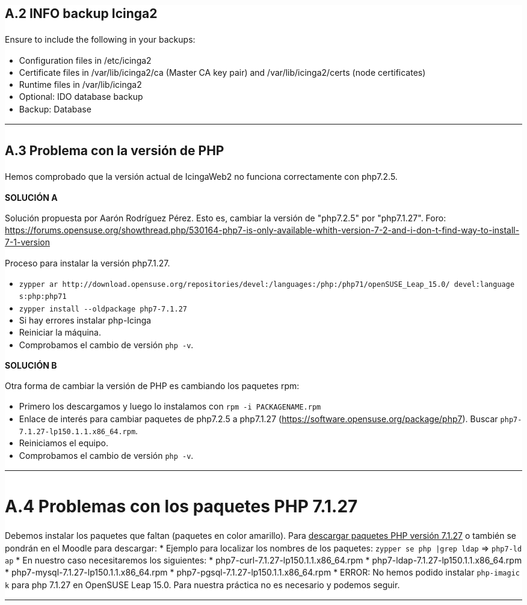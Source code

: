 ## A.2 INFO backup Icinga2

Ensure to include the following in your backups:
* Configuration files in /etc/icinga2
* Certificate files in /var/lib/icinga2/ca (Master CA key pair) and /var/lib/icinga2/certs (node certificates)
* Runtime files in /var/lib/icinga2
* Optional: IDO database backup
* Backup: Database

---
## A.3 Problema con la versión de PHP

Hemos comprobado que la versión actual de IcingaWeb2 no funciona correctamente con php7.2.5.

**SOLUCIÓN A**

Solución propuesta por Aarón Rodríguez Pérez. Esto es, cambiar la versión de "php7.2.5" por "php7.1.27". Foro: https://forums.opensuse.org/showthread.php/530164-php7-is-only-available-whith-version-7-2-and-i-don-t-find-way-to-install-7-1-version

Proceso para instalar la versión php7.1.27.
* `zypper ar http://download.opensuse.org/repositories/devel:/languages:/php:/php71/openSUSE_Leap_15.0/ devel:languages:php:php71`
* `zypper install --oldpackage php7-7.1.27`
* Si hay errores instalar php-Icinga
* Reiniciar la máquina.
* Comprobamos el cambio de versión `php -v`.

**SOLUCIÓN B**

Otra forma de cambiar la versión de PHP es cambiando los paquetes rpm:
* Primero los descargamos y luego lo instalamos con `rpm -i PACKAGENAME.rpm`
* Enlace de interés para cambiar paquetes de php7.2.5 a php7.1.27 (https://software.opensuse.org/package/php7). Buscar `php7-7.1.27-lp150.1.1.x86_64.rpm`.
* Reiniciamos el equipo.
* Comprobamos el cambio de versión `php -v`.

---
# A.4 Problemas con los paquetes PHP 7.1.27
Debemos instalar los paquetes que faltan (paquetes en color amarillo).     Para [descargar paquetes PHP versión 7.1.27](https://software.opensuse.org/package/php7) o también se pondrán en el Moodle para descargar:
    * Ejemplo para localizar los nombres de los paquetes: `zypper se php |grep ldap` => `php7-ldap`
    * En nuestro caso necesitaremos los siguientes:
        * php7-curl-7.1.27-lp150.1.1.x86_64.rpm
        * php7-ldap-7.1.27-lp150.1.1.x86_64.rpm
        * php7-mysql-7.1.27-lp150.1.1.x86_64.rpm
        * php7-pgsql-7.1.27-lp150.1.1.x86_64.rpm
        * ERROR: No hemos podido instalar `php-imagick` para php 7.1.27 en OpenSUSE Leap 15.0. Para nuestra práctica no es necesario y podemos seguir.

---